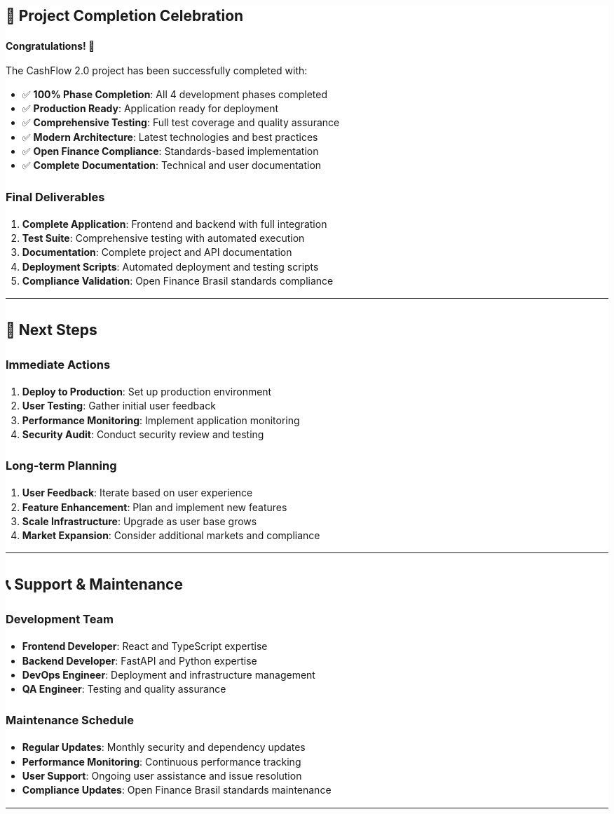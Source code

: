 ## 🎊 Project Completion Celebration

**Congratulations! 🎉**

The CashFlow 2.0 project has been successfully completed with:

- ✅ **100% Phase Completion**: All 4 development phases completed
- ✅ **Production Ready**: Application ready for deployment
- ✅ **Comprehensive Testing**: Full test coverage and quality assurance
- ✅ **Modern Architecture**: Latest technologies and best practices
- ✅ **Open Finance Compliance**: Standards-based implementation
- ✅ **Complete Documentation**: Technical and user documentation

### Final Deliverables
1. **Complete Application**: Frontend and backend with full integration
2. **Test Suite**: Comprehensive testing with automated execution
3. **Documentation**: Complete project and API documentation
4. **Deployment Scripts**: Automated deployment and testing scripts
5. **Compliance Validation**: Open Finance Brasil standards compliance

---

## 🚀 Next Steps

### Immediate Actions
1. **Deploy to Production**: Set up production environment
2. **User Testing**: Gather initial user feedback
3. **Performance Monitoring**: Implement application monitoring
4. **Security Audit**: Conduct security review and testing

### Long-term Planning
1. **User Feedback**: Iterate based on user experience
2. **Feature Enhancement**: Plan and implement new features
3. **Scale Infrastructure**: Upgrade as user base grows
4. **Market Expansion**: Consider additional markets and compliance

---

## 📞 Support & Maintenance

### Development Team
- **Frontend Developer**: React and TypeScript expertise
- **Backend Developer**: FastAPI and Python expertise
- **DevOps Engineer**: Deployment and infrastructure management
- **QA Engineer**: Testing and quality assurance

### Maintenance Schedule
- **Regular Updates**: Monthly security and dependency updates
- **Performance Monitoring**: Continuous performance tracking
- **User Support**: Ongoing user assistance and issue resolution
- **Compliance Updates**: Open Finance Brasil standards maintenance

---